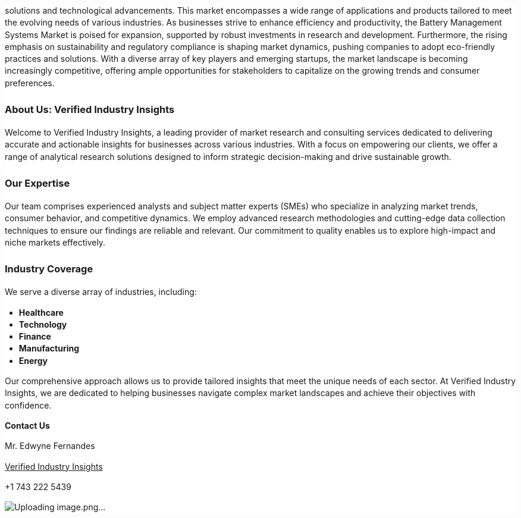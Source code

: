 solutions and technological advancements. This market encompasses a wide range of applications and products tailored to meet the evolving needs of various industries. As businesses strive to enhance efficiency and productivity, the Battery Management Systems Market is poised for expansion, supported by robust investments in research and development. Furthermore, the rising emphasis on sustainability and regulatory compliance is shaping market dynamics, pushing companies to adopt eco-friendly practices and solutions. With a diverse array of key players and emerging startups, the market landscape is becoming increasingly competitive, offering ample opportunities for stakeholders to capitalize on the growing trends and consumer preferences.</p><h3>About Us: Verified Industry Insights</h3><p>Welcome to Verified Industry Insights, a leading provider of market research and consulting services dedicated to delivering accurate and actionable insights for businesses across various industries. With a focus on empowering our clients, we offer a range of analytical research solutions designed to inform strategic decision-making and drive sustainable growth.</p><h3>Our Expertise</h3><p>Our team comprises experienced analysts and subject matter experts (SMEs) who specialize in analyzing market trends, consumer behavior, and competitive dynamics. We employ advanced research methodologies and cutting-edge data collection techniques to ensure our findings are reliable and relevant. Our commitment to quality enables us to explore high-impact and niche markets effectively.</p><h3>Industry Coverage</h3><p>We serve a diverse array of industries, including:</p><ul><li><strong>Healthcare</strong></li><li><strong>Technology</strong></li><li><strong>Finance</strong></li><li><strong>Manufacturing</strong></li><li><strong>Energy</strong></li></ul><p>Our comprehensive approach allows us to provide tailored insights that meet the unique needs of each sector. At Verified Industry Insights, we are dedicated to helping businesses navigate complex market landscapes and achieve their objectives with confidence.</p><p><strong>Contact Us</strong></p><p>Mr. Edwyne Fernandes</p><p><a href="https://www.verifiedindustryinsights.com/">Verified Industry Insights</a></p><p>+1 743 222 5439</p>
![Uploading image.png…]()

